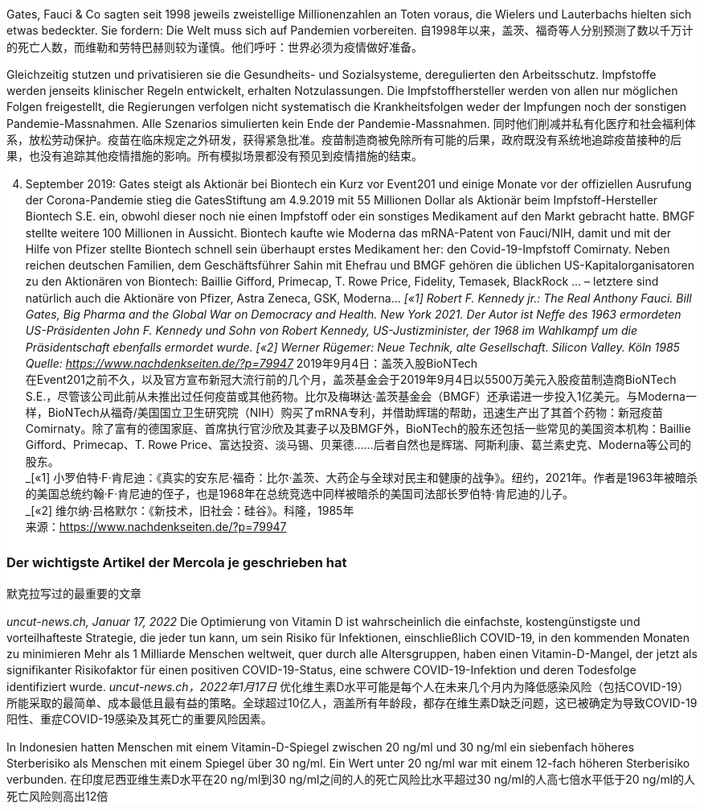 Gates, Fauci & Co sagten seit 1998 jeweils zweistellige Millionenzahlen an Toten voraus, die Wielers und Lauterbachs hielten sich etwas bedeckter. Sie fordern: Die Welt muss sich auf Pandemien vorbereiten.
自1998年以来，盖茨、福奇等人分别预测了数以千万计的死亡人数，而维勒和劳特巴赫则较为谨慎。他们呼吁：世界必须为疫情做好准备。

Gleichzeitig stutzen und privatisieren sie die Gesundheits- und Sozialsysteme, deregulierten den Arbeitsschutz. Impfstoffe werden jenseits klinischer Regeln entwickelt, erhalten Notzulassungen. Die Impfstoffhersteller werden von allen nur möglichen Folgen freigestellt, die Regierungen verfolgen nicht systematisch die Krankheitsfolgen weder der Impfungen noch der sonstigen Pandemie-Massnahmen. Alle Szenarios simulierten kein Ende der Pandemie-Massnahmen.
同时他们削减并私有化医疗和社会福利体系，放松劳动保护。疫苗在临床规定之外研发，获得紧急批准。疫苗制造商被免除所有可能的后果，政府既没有系统地追踪疫苗接种的后果，也没有追踪其他疫情措施的影响。所有模拟场景都没有预见到疫情措施的结束。

4. September 2019: Gates steigt als Aktionär bei Biontech ein Kurz vor Event201 und einige Monate vor der offiziellen Ausrufung der Corona-Pandemie stieg die GatesStiftung am 4.9.2019 mit 55 Millionen Dollar als Aktionär beim Impfstoff-Hersteller Biontech S.E. ein, obwohl dieser noch nie einen Impfstoff oder ein sonstiges Medikament auf den Markt gebracht hatte. BMGF stellte weitere 100 Millionen in Aussicht. Biontech kaufte wie Moderna das mRNA-Patent von Fauci/NIH, damit und mit der Hilfe von Pfizer stellte Biontech schnell sein überhaupt erstes Medikament her: den Covid-19-Impfstoff Comirnaty. Neben reichen deutschen Familien, dem Geschäftsführer Sahin mit Ehefrau und BMGF gehören die üblichen US-Kapitalorganisatoren zu den Aktionären von Biontech: Baillie Gifford, Primecap, T. Rowe Price, Fidelity, Temasek, BlackRock … – letztere sind natürlich auch die Aktionäre von Pfizer, Astra Zeneca, GSK, Moderna… _[«1] Robert F. Kennedy jr.: The Real Anthony Fauci. Bill Gates, Big Pharma and the Global War on Democracy and Health._ _New York 2021. Der Autor ist Neffe des 1963 ermordeten US-Präsidenten John F. Kennedy und Sohn von Robert Kennedy,_ _US-Justizminister, der 1968 im Wahlkampf um die Präsidentschaft ebenfalls ermordet wurde._ _[«2] Werner Rügemer: Neue Technik, alte Gesellschaft. Silicon Valley. Köln 1985_ _Quelle: https://www.nachdenkseiten.de/?p=79947_
2019年9月4日：盖茨入股BioNTech  
在Event201之前不久，以及官方宣布新冠大流行前的几个月，盖茨基金会于2019年9月4日以5500万美元入股疫苗制造商BioNTech S.E.，尽管该公司此前从未推出过任何疫苗或其他药物。比尔及梅琳达·盖茨基金会（BMGF）还承诺进一步投入1亿美元。与Moderna一样，BioNTech从福奇/美国国立卫生研究院（NIH）购买了mRNA专利，并借助辉瑞的帮助，迅速生产出了其首个药物：新冠疫苗Comirnaty。除了富有的德国家庭、首席执行官沙欣及其妻子以及BMGF外，BioNTech的股东还包括一些常见的美国资本机构：Baillie Gifford、Primecap、T. Rowe Price、富达投资、淡马锡、贝莱德……后者自然也是辉瑞、阿斯利康、葛兰素史克、Moderna等公司的股东。  
_[«1] 小罗伯特·F·肯尼迪：《真实的安东尼·福奇：比尔·盖茨、大药企与全球对民主和健康的战争》。纽约，2021年。作者是1963年被暗杀的美国总统约翰·F·肯尼迪的侄子，也是1968年在总统竞选中同样被暗杀的美国司法部长罗伯特·肯尼迪的儿子。  
_[«2] 维尔纳·吕格默尔：《新技术，旧社会：硅谷》。科隆，1985年  
来源：https://www.nachdenkseiten.de/?p=79947

### Der wichtigste Artikel der Mercola je geschrieben hat
默克拉写过的最重要的文章

_uncut-news.ch, Januar 17, 2022_ Die Optimierung von Vitamin D ist wahrscheinlich die einfachste, kostengünstigste und vorteilhafteste Strategie, die jeder tun kann, um sein Risiko für Infektionen, einschließlich COVID-19, in den kommenden Monaten zu minimieren Mehr als 1 Milliarde Menschen weltweit, quer durch alle Altersgruppen, haben einen Vitamin-D-Mangel, der jetzt als signifikanter Risikofaktor für einen positiven COVID-19-Status, eine schwere COVID-19-Infektion und deren Todesfolge identifiziert wurde.
_uncut-news.ch，2022年1月17日_ 优化维生素D水平可能是每个人在未来几个月内为降低感染风险（包括COVID-19）所能采取的最简单、成本最低且最有益的策略。全球超过10亿人，涵盖所有年龄段，都存在维生素D缺乏问题，这已被确定为导致COVID-19阳性、重症COVID-19感染及其死亡的重要风险因素。

In Indonesien hatten Menschen mit einem Vitamin-D-Spiegel zwischen 20 ng/ml und 30 ng/ml ein siebenfach höheres Sterberisiko als Menschen mit einem Spiegel über 30 ng/ml. Ein Wert unter 20 ng/ml war mit einem 12-fach höheren Sterberisiko verbunden.
在印度尼西亚维生素D水平在20 ng/ml到30 ng/ml之间的人的死亡风险比水平超过30 ng/ml的人高七倍水平低于20 ng/ml的人死亡风险则高出12倍
